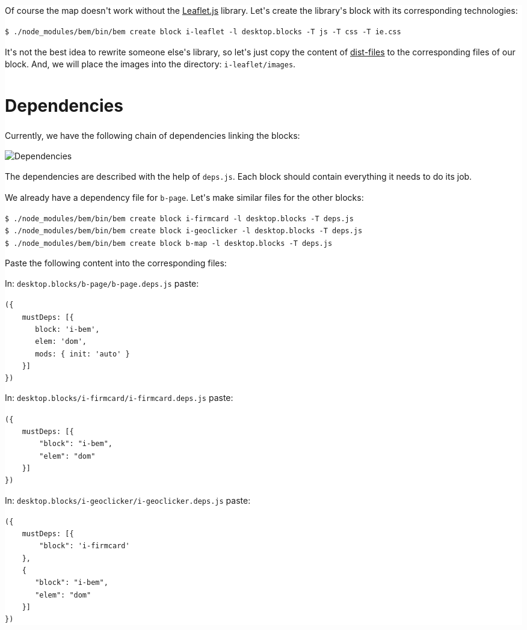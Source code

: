 Of course the map doesn't work without the [Leaflet.js](//github.com/Leaflet/Leaflet) library.
Let's create the library's block with its corresponding technologies:

    $ ./node_modules/bem/bin/bem create block i-leaflet -l desktop.blocks -T js -T css -T ie.css

It's not the best idea to rewrite someone else's library, so let's just copy the content of
[dist-files](https://github.com/CloudMade/Leaflet/tree/master/dist) to the corresponding files of our block.
And, we will place the images into the directory: `i-leaflet/images`.

Dependencies
=============

Currently, we have the following chain of dependencies linking the blocks:

![Dependencies](https://img-fotki.yandex.ru/get/15482/158800653.1/0_112010_fa4d7691_orig)

The dependencies are described with the help of `deps.js`.
Each block should contain everything it needs to do its job.

We already have a dependency file for `b-page`. Let's make similar files for the other blocks:

    $ ./node_modules/bem/bin/bem create block i-firmcard -l desktop.blocks -T deps.js
    $ ./node_modules/bem/bin/bem create block i-geoclicker -l desktop.blocks -T deps.js
    $ ./node_modules/bem/bin/bem create block b-map -l desktop.blocks -T deps.js


Paste the following content into the corresponding files:

In: `desktop.blocks/b-page/b-page.deps.js` paste:

    ({
        mustDeps: [{
           block: 'i-bem',
           elem: 'dom',
           mods: { init: 'auto' }
        }]
    })

In: `desktop.blocks/i-firmcard/i-firmcard.deps.js` paste:

    ({
        mustDeps: [{
            "block": "i-bem",
            "elem": "dom"
        }]
    })

In: `desktop.blocks/i-geoclicker/i-geoclicker.deps.js` paste:

    ({
        mustDeps: [{
            "block": 'i-firmcard'
        },
        {
           "block": "i-bem",
           "elem": "dom"
        }]
    })
